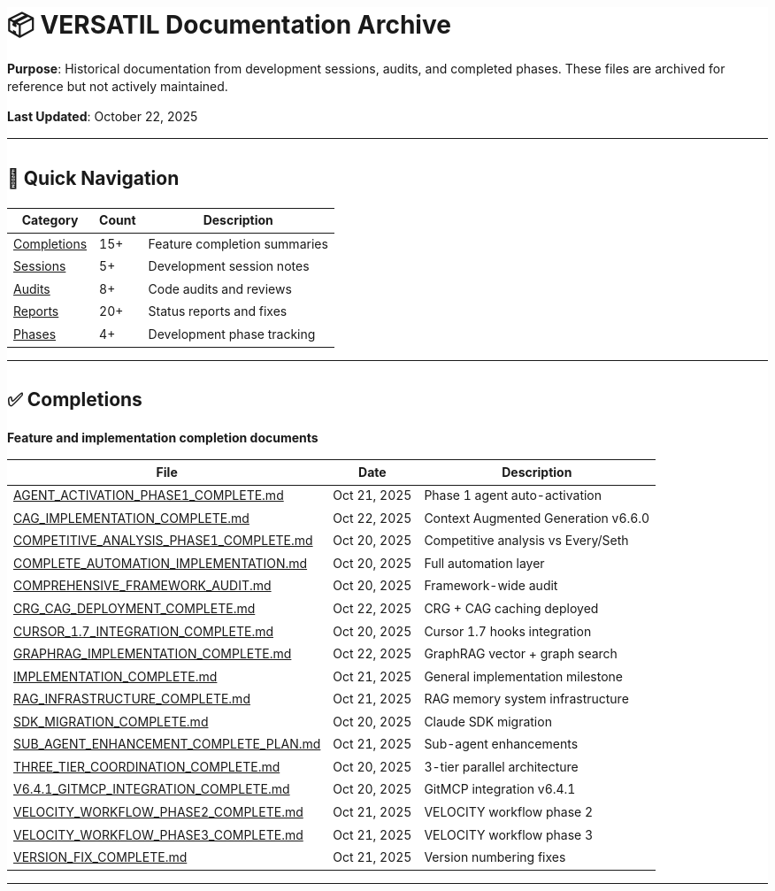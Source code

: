 # 📦 VERSATIL Documentation Archive

**Purpose**: Historical documentation from development sessions, audits, and completed phases. These files are archived for reference but not actively maintained.

**Last Updated**: October 22, 2025

---

## 📑 Quick Navigation

| Category | Count | Description |
|----------|-------|-------------|
| [Completions](#-completions) | 15+ | Feature completion summaries |
| [Sessions](#-sessions) | 5+ | Development session notes |
| [Audits](#-audits) | 8+ | Code audits and reviews |
| [Reports](#-reports) | 20+ | Status reports and fixes |
| [Phases](#-phases) | 4+ | Development phase tracking |

---

## ✅ Completions

**Feature and implementation completion documents**

| File | Date | Description |
|------|------|-------------|
| [AGENT_ACTIVATION_PHASE1_COMPLETE.md](./completions/AGENT_ACTIVATION_PHASE1_COMPLETE.md) | Oct 21, 2025 | Phase 1 agent auto-activation |
| [CAG_IMPLEMENTATION_COMPLETE.md](./completions/CAG_IMPLEMENTATION_COMPLETE.md) | Oct 22, 2025 | Context Augmented Generation v6.6.0 |
| [COMPETITIVE_ANALYSIS_PHASE1_COMPLETE.md](./completions/COMPETITIVE_ANALYSIS_PHASE1_COMPLETE.md) | Oct 20, 2025 | Competitive analysis vs Every/Seth |
| [COMPLETE_AUTOMATION_IMPLEMENTATION.md](./completions/COMPLETE_AUTOMATION_IMPLEMENTATION.md) | Oct 20, 2025 | Full automation layer |
| [COMPREHENSIVE_FRAMEWORK_AUDIT.md](./completions/COMPREHENSIVE_FRAMEWORK_AUDIT.md) | Oct 20, 2025 | Framework-wide audit |
| [CRG_CAG_DEPLOYMENT_COMPLETE.md](./completions/CRG_CAG_DEPLOYMENT_COMPLETE.md) | Oct 22, 2025 | CRG + CAG caching deployed |
| [CURSOR_1.7_INTEGRATION_COMPLETE.md](./completions/CURSOR_1.7_INTEGRATION_COMPLETE.md) | Oct 20, 2025 | Cursor 1.7 hooks integration |
| [GRAPHRAG_IMPLEMENTATION_COMPLETE.md](./completions/GRAPHRAG_IMPLEMENTATION_COMPLETE.md) | Oct 22, 2025 | GraphRAG vector + graph search |
| [IMPLEMENTATION_COMPLETE.md](./completions/IMPLEMENTATION_COMPLETE.md) | Oct 21, 2025 | General implementation milestone |
| [RAG_INFRASTRUCTURE_COMPLETE.md](./completions/RAG_INFRASTRUCTURE_COMPLETE.md) | Oct 21, 2025 | RAG memory system infrastructure |
| [SDK_MIGRATION_COMPLETE.md](./completions/SDK_MIGRATION_COMPLETE.md) | Oct 20, 2025 | Claude SDK migration |
| [SUB_AGENT_ENHANCEMENT_COMPLETE_PLAN.md](./completions/SUB_AGENT_ENHANCEMENT_COMPLETE_PLAN.md) | Oct 21, 2025 | Sub-agent enhancements |
| [THREE_TIER_COORDINATION_COMPLETE.md](./completions/THREE_TIER_COORDINATION_COMPLETE.md) | Oct 20, 2025 | 3-tier parallel architecture |
| [V6.4.1_GITMCP_INTEGRATION_COMPLETE.md](./completions/V6.4.1_GITMCP_INTEGRATION_COMPLETE.md) | Oct 20, 2025 | GitMCP integration v6.4.1 |
| [VELOCITY_WORKFLOW_PHASE2_COMPLETE.md](./completions/VELOCITY_WORKFLOW_PHASE2_COMPLETE.md) | Oct 21, 2025 | VELOCITY workflow phase 2 |
| [VELOCITY_WORKFLOW_PHASE3_COMPLETE.md](./completions/VELOCITY_WORKFLOW_PHASE3_COMPLETE.md) | Oct 21, 2025 | VELOCITY workflow phase 3 |
| [VERSION_FIX_COMPLETE.md](./completions/VERSION_FIX_COMPLETE.md) | Oct 21, 2025 | Version numbering fixes |

---